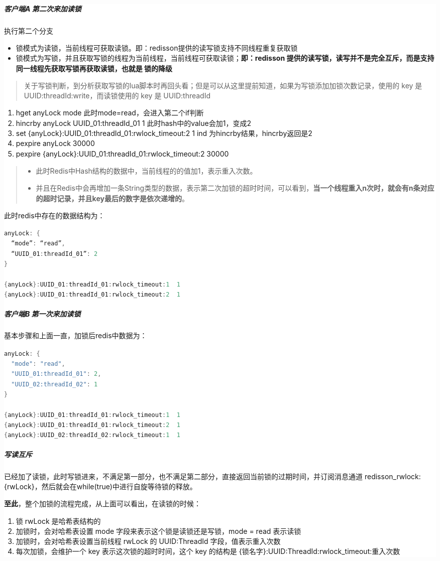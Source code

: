 ##### **客户端A** 第二次来加读锁

执行第二个分支

- 锁模式为读锁，当前线程可获取读锁。即：redisson提供的读写锁支持不同线程重复获取锁
- 锁模式为写锁，并且获取写锁的线程为当前线程，当前线程可获取读锁；**即：redisson 提供的读写锁，读写并不是完全互斥，而是支持同一线程先获取写锁再获取读锁，也就是 锁的降级**

> 关于写锁判断，到分析获取写锁的lua脚本时再回头看；但是可以从这里提前知道，如果为写锁添加加锁次数记录，使用的 key 是 UUID:threadId:write，而读锁使用的 key 是 UUID:threadId

1. hget anyLock mode 此时mode=read，会进入第二个if判断
2. hincrby anyLock UUID_01:threadId_01 1 此时hash中的value会加1，变成2
3. set {anyLock}:UUID_01:threadId_01:rwlock_timeout:2 1 ind 为hincrby结果，hincrby返回是2
4. pexpire anyLock 30000
5. pexpire {anyLock}:UUID_01:threadId_01:rwlock_timeout:2 30000

> - 此时Redis中Hash结构的数据中，当前线程的的值加1，表示重入次数。
>
> - 并且在Redis中会再增加一条String类型的数据，表示第二次加锁的超时时间，可以看到，**当一个线程重入n次时，就会有n条对应的超时记录，并且key最后的数字是依次递增的**。

此时redis中存在的数据结构为：

```java
anyLock: {
  “mode”: “read”,
  “UUID_01:threadId_01”: 2
}
 
{anyLock}:UUID_01:threadId_01:rwlock_timeout:1  1
{anyLock}:UUID_01:threadId_01:rwlock_timeout:2  1
```

##### **客户端B** 第一次来加读锁

基本步骤和上面一直，加锁后redis中数据为：

```java
anyLock: {
  "mode": "read",
  "UUID_01:threadId_01": 2,
  "UUID_02:threadId_02": 1
}
 
{anyLock}:UUID_01:threadId_01:rwlock_timeout:1  1
{anyLock}:UUID_01:threadId_01:rwlock_timeout:2  1
{anyLock}:UUID_02:threadId_02:rwlock_timeout:1  1
```

##### 写读互斥

已经加了读锁，此时写锁进来，不满足第一部分，也不满足第二部分，直接返回当前锁的过期时间，并订阅消息通道 redisson_rwlock:{rwLock}，然后就会在while(true)中进行自旋等待锁的释放。

**至此**，整个加锁的流程完成，从上面可以看出，在读锁的时候：

1. 锁 rwLock 是哈希表结构的
2. 加锁时，会对哈希表设置 mode 字段来表示这个锁是读锁还是写锁，mode = read 表示读锁
3. 加锁时，会对哈希表设置当前线程 rwLock 的 UUID:ThreadId 字段，值表示重入次数
4. 每次加锁，会维护一个 key 表示这次锁的超时时间，这个 key 的结构是 {锁名字}:UUID:ThreadId:rwlock_timeout:重入次数
